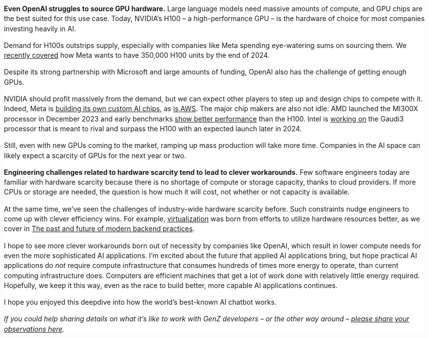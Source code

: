   **Even OpenAI struggles to source GPU hardware.** Large language models need massive amounts of compute, and GPU chips are the best suited for this use case. Today, NVIDIA’s H100 – a high-performance GPU – is the hardware of choice for most companies investing heavily in AI.
  
  Demand for H100s outstrips supply, especially with companies like Meta spending eye-watering sums on sourcing them. We [recently covered](https://newsletter.pragmaticengineer.com/i/141043954/metas-massive-ai-investment) how Meta wants to have 350,000 H100 units by the end of 2024.
  
  Despite its strong partnership with Microsoft and large amounts of funding, OpenAI also has the challenge of getting enough GPUs.
  
  NVIDIA should profit massively from the demand, but we can expect other players to step up and design chips to compete with it. Indeed, Meta is [building its own custom AI chips](https://www.reuters.com/technology/meta-deploy-in-house-custom-chips-this-year-power-ai-drive-memo-2024-02-01/), as [is AWS](https://www.cnbc.com/2023/08/12/amazon-is-racing-to-catch-up-in-generative-ai-with-custom-aws-chips.html). The major chip makers are also not idle: AMD launched the MI300X processor in December 2023 and early benchmarks [show better performance](https://www.tomshardware.com/pc-components/gpus/amd-strikes-back-at-nvidia-with-new-mi300x-benchmarks-mi300x-shows-30-higher-performance-than-h100-even-with-an-optimized-software-stack) than the H100. Intel is [working on](https://www.techradar.com/pro/intel-has-a-new-rival-to-nvidias-uber-popular-h100-ai-gpu-meet-gaudi3-with-a-whopping-128gb-ram) the Gaudi3 processor that is meant to rival and surpass the H100 with an expected launch later in 2024.
  
  Still, even with new GPUs coming to the market, ramping up mass production will take more time. Companies in the AI space can likely expect a scarcity of GPUs for the next year or two.
  
  **Engineering challenges related to hardware scarcity tend to lead to clever workarounds.** Few software engineers today are familiar with hardware scarcity because there is no shortage of compute or storage capacity, thanks to cloud providers. If more CPUs or storage are needed, the question is how much it will cost, not whether or not capacity is available.
  
  At the same time, we’ve seen the challenges of industry-wide hardware scarcity before. Such constraints nudge engineers to come up with clever efficiency wins. For example, [virtualization](https://newsletter.pragmaticengineer.com/i/139046342/virtualization-the-new-frontier) was born from efforts to utilize hardware resources better, as we cover in [The past and future of modern backend practices](https://newsletter.pragmaticengineer.com/p/the-past-and-future-of-backend-practices).
  
  I hope to see more clever workarounds born out of necessity by companies like OpenAI, which result in lower compute needs for even the more sophisticated AI applications. I’m excited about the future that applied AI applications bring, but hope practical AI applications do *not* require compute infrastructure that consumes hundreds of times more energy to operate, than current computing infrastructure does. Computers are efficient machines that get a lot of work done with relatively little energy required. Hopefully, we keep it this way, even as the race to build better, more capable AI applications continues.
  
  I hope you enjoyed this deepdive into how the world’s best-known AI chatbot works.
  
  *If you could help sharing details on what it’s like to work with GenZ developers – or the other way around – [please share your observations here](https://blog.pragmaticengineer.com/genz-survey/).*